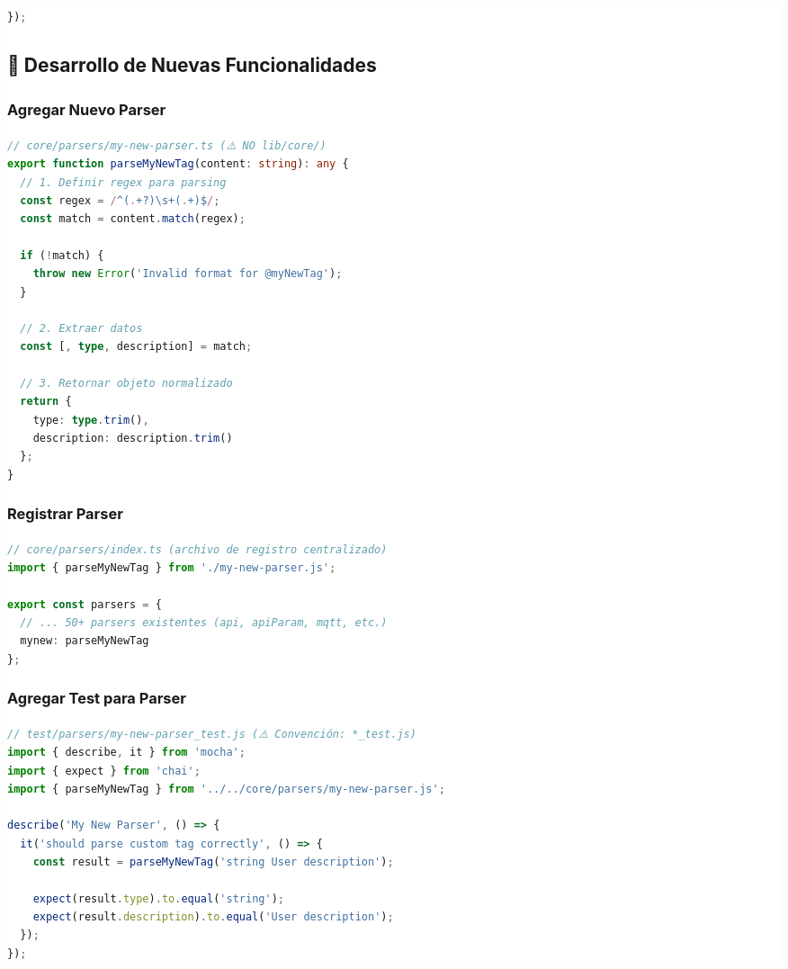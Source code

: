 ```javascript
});
```

## 🔧 Desarrollo de Nuevas Funcionalidades

### Agregar Nuevo Parser
```typescript
// core/parsers/my-new-parser.ts (⚠️ NO lib/core/)
export function parseMyNewTag(content: string): any {
  // 1. Definir regex para parsing
  const regex = /^(.+?)\s+(.+)$/;
  const match = content.match(regex);

  if (!match) {
    throw new Error('Invalid format for @myNewTag');
  }

  // 2. Extraer datos
  const [, type, description] = match;

  // 3. Retornar objeto normalizado
  return {
    type: type.trim(),
    description: description.trim()
  };
}
```

### Registrar Parser
```typescript
// core/parsers/index.ts (archivo de registro centralizado)
import { parseMyNewTag } from './my-new-parser.js';

export const parsers = {
  // ... 50+ parsers existentes (api, apiParam, mqtt, etc.)
  mynew: parseMyNewTag
};
```

### Agregar Test para Parser
```javascript
// test/parsers/my-new-parser_test.js (⚠️ Convención: *_test.js)
import { describe, it } from 'mocha';
import { expect } from 'chai';
import { parseMyNewTag } from '../../core/parsers/my-new-parser.js';

describe('My New Parser', () => {
  it('should parse custom tag correctly', () => {
    const result = parseMyNewTag('string User description');

    expect(result.type).to.equal('string');
    expect(result.description).to.equal('User description');
  });
});
```
